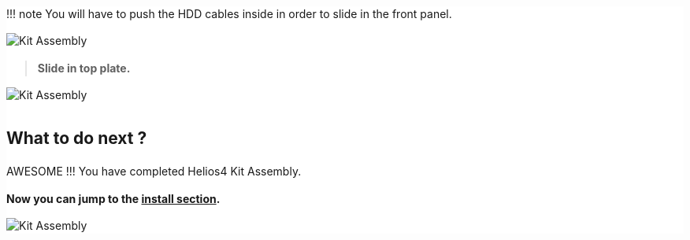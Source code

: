 !!! note
     You will have to push the HDD cables inside in order to slide in the front panel.

![Kit Assembly](/img/kit/assembly_pic55.jpg)

> **Slide in top plate.**

![Kit Assembly](/img/kit/assembly_pic56.jpg)

## What to do next ?

AWESOME !!! You have completed Helios4 Kit Assembly.

**Now you can jump to the [install section](/install).**

![Kit Assembly](/img/kit/assembly_pic57.jpg)
